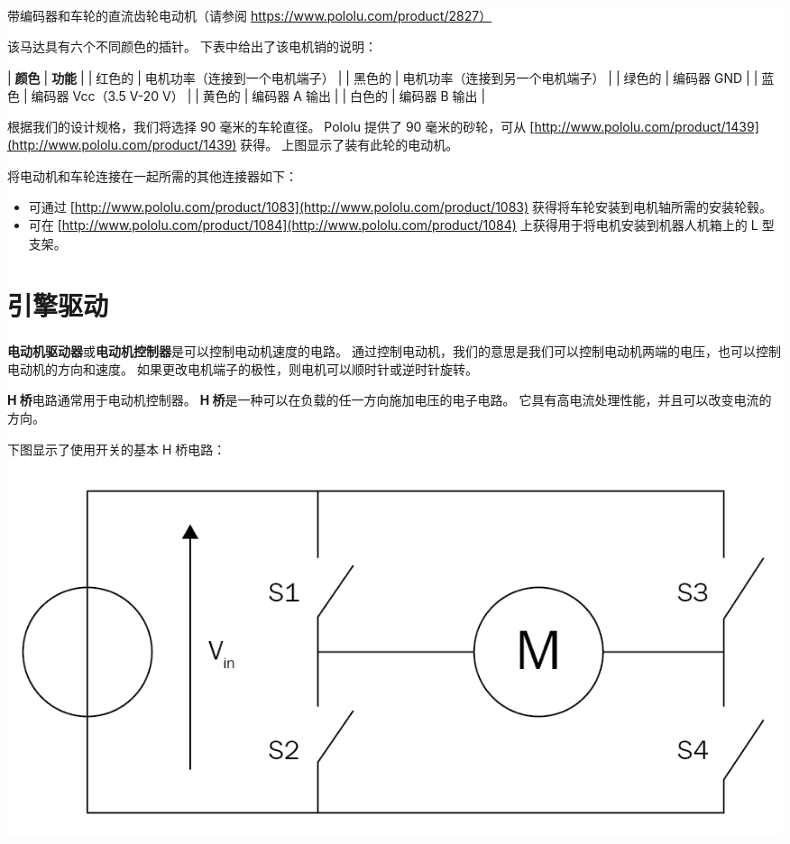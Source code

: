 带编码器和车轮的直流齿轮电动机（请参阅 https://www.pololu.com/product/2827）

该马达具有六个不同颜色的插针。 下表中给出了该电机销的说明：

| **颜色** | **功能** |
| 红色的 | 电机功率（连接到一个电机端子） |
| 黑色的 | 电机功率（连接到另一个电机端子） |
| 绿色的 | 编码器 GND |
| 蓝色 | 编码器 Vcc（3.5 V-20 V） |
| 黄色的 | 编码器 A 输出 |
| 白色的 | 编码器 B 输出 |

根据我们的设计规格，我们将选择 90 毫米的车轮直径。 Pololu 提供了 90 毫米的砂轮，可从 [http://www.pololu.com/product/1439](http://www.pololu.com/product/1439) 获得。 上图显示了装有此轮的电动机。

将电动机和车轮连接在一起所需的其他连接器如下：

*   可通过 [http://www.pololu.com/product/1083](http://www.pololu.com/product/1083) 获得将车轮安装到电机轴所需的安装轮毂。
*   可在 [http://www.pololu.com/product/1084](http://www.pololu.com/product/1084) 上获得用于将电机安装到机器人机箱上的 L 型支架。

# 引擎驱动

**电动机驱动器**或**电动机控制器**是可以控制电动机速度的电路。 通过控制电动机，我们的意思是我们可以控制电动机两端的电压，也可以控制电动机的方向和速度。 如果更改电机端子的极性，则电机可以顺时针或逆时针旋转。

**H 桥**电路通常用于电动机控制器。 **H 桥**是一种可以在负载的任一方向施加电压的电子电路。 它具有高电流处理性能，并且可以改变电流的方向。

下图显示了使用开关的基本 H 桥电路：

![](img/00068.gif)
